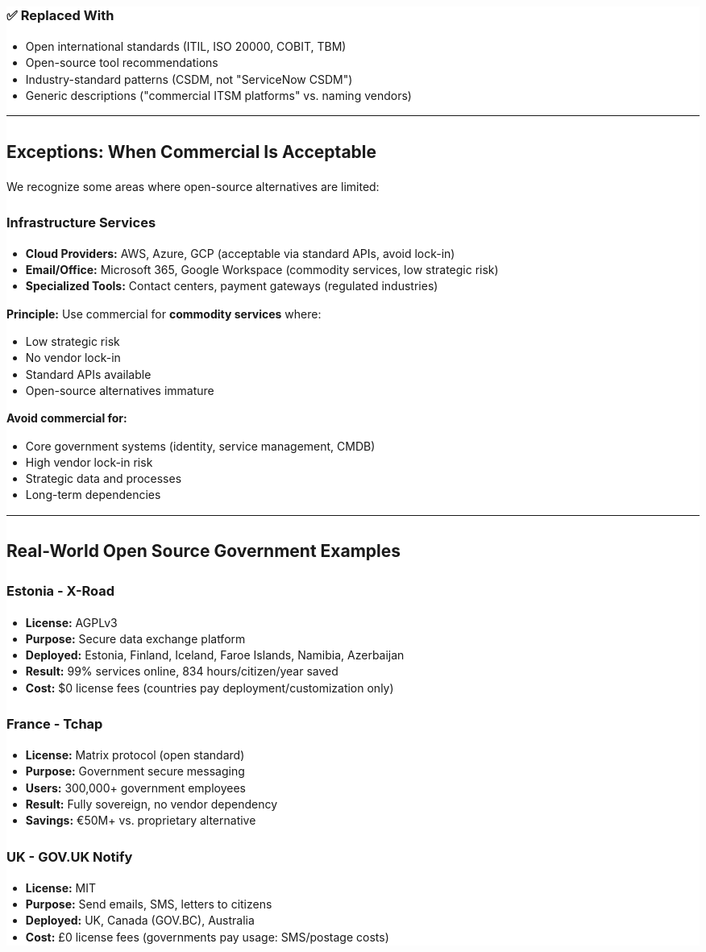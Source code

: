 ### ✅ Replaced With
- Open international standards (ITIL, ISO 20000, COBIT, TBM)
- Open-source tool recommendations
- Industry-standard patterns (CSDM, not "ServiceNow CSDM")
- Generic descriptions ("commercial ITSM platforms" vs. naming vendors)

---

## Exceptions: When Commercial Is Acceptable

We recognize some areas where open-source alternatives are limited:

### Infrastructure Services
- **Cloud Providers:** AWS, Azure, GCP (acceptable via standard APIs, avoid lock-in)
- **Email/Office:** Microsoft 365, Google Workspace (commodity services, low strategic risk)
- **Specialized Tools:** Contact centers, payment gateways (regulated industries)

**Principle:** Use commercial for **commodity services** where:
- Low strategic risk
- No vendor lock-in
- Standard APIs available
- Open-source alternatives immature

**Avoid commercial for:**
- Core government systems (identity, service management, CMDB)
- High vendor lock-in risk
- Strategic data and processes
- Long-term dependencies

---

## Real-World Open Source Government Examples

### Estonia - X-Road
- **License:** AGPLv3
- **Purpose:** Secure data exchange platform
- **Deployed:** Estonia, Finland, Iceland, Faroe Islands, Namibia, Azerbaijan
- **Result:** 99% services online, 834 hours/citizen/year saved
- **Cost:** $0 license fees (countries pay deployment/customization only)

### France - Tchap
- **License:** Matrix protocol (open standard)
- **Purpose:** Government secure messaging
- **Users:** 300,000+ government employees
- **Result:** Fully sovereign, no vendor dependency
- **Savings:** €50M+ vs. proprietary alternative

### UK - GOV.UK Notify
- **License:** MIT
- **Purpose:** Send emails, SMS, letters to citizens
- **Deployed:** UK, Canada (GOV.BC), Australia
- **Cost:** £0 license fees (governments pay usage: SMS/postage costs)
